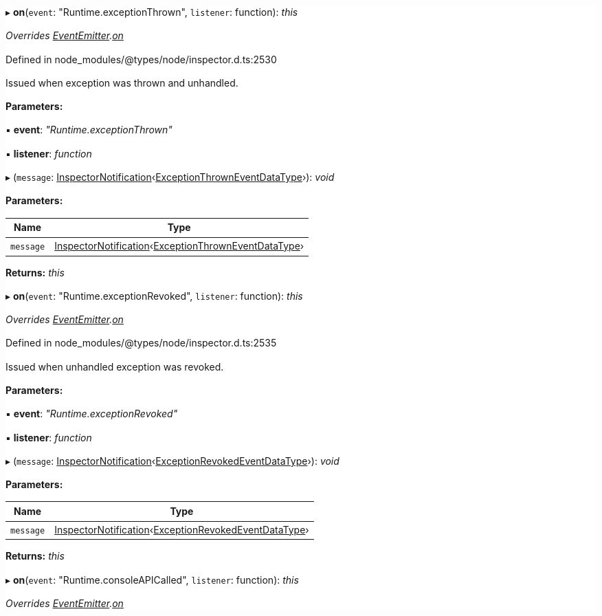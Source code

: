 ▸ **on**(`event`: "Runtime.exceptionThrown", `listener`: function): *this*

*Overrides [EventEmitter](_node_modules__types_node_events_d_._events_.internal.eventemitter.md).[on](_node_modules__types_node_events_d_._events_.internal.eventemitter.md#on)*

Defined in node_modules/@types/node/inspector.d.ts:2530

Issued when exception was thrown and unhandled.

**Parameters:**

▪ **event**: *"Runtime.exceptionThrown"*

▪ **listener**: *function*

▸ (`message`: [InspectorNotification](../interfaces/_node_modules__types_node_inspector_d_._inspector_.inspectornotification.md)‹[ExceptionThrownEventDataType](../interfaces/_node_modules__types_node_inspector_d_._inspector_.runtime.exceptionthrowneventdatatype.md)›): *void*

**Parameters:**

Name | Type |
------ | ------ |
`message` | [InspectorNotification](../interfaces/_node_modules__types_node_inspector_d_._inspector_.inspectornotification.md)‹[ExceptionThrownEventDataType](../interfaces/_node_modules__types_node_inspector_d_._inspector_.runtime.exceptionthrowneventdatatype.md)› |

**Returns:** *this*

▸ **on**(`event`: "Runtime.exceptionRevoked", `listener`: function): *this*

*Overrides [EventEmitter](_node_modules__types_node_events_d_._events_.internal.eventemitter.md).[on](_node_modules__types_node_events_d_._events_.internal.eventemitter.md#on)*

Defined in node_modules/@types/node/inspector.d.ts:2535

Issued when unhandled exception was revoked.

**Parameters:**

▪ **event**: *"Runtime.exceptionRevoked"*

▪ **listener**: *function*

▸ (`message`: [InspectorNotification](../interfaces/_node_modules__types_node_inspector_d_._inspector_.inspectornotification.md)‹[ExceptionRevokedEventDataType](../interfaces/_node_modules__types_node_inspector_d_._inspector_.runtime.exceptionrevokedeventdatatype.md)›): *void*

**Parameters:**

Name | Type |
------ | ------ |
`message` | [InspectorNotification](../interfaces/_node_modules__types_node_inspector_d_._inspector_.inspectornotification.md)‹[ExceptionRevokedEventDataType](../interfaces/_node_modules__types_node_inspector_d_._inspector_.runtime.exceptionrevokedeventdatatype.md)› |

**Returns:** *this*

▸ **on**(`event`: "Runtime.consoleAPICalled", `listener`: function): *this*

*Overrides [EventEmitter](_node_modules__types_node_events_d_._events_.internal.eventemitter.md).[on](_node_modules__types_node_events_d_._events_.internal.eventemitter.md#on)*
